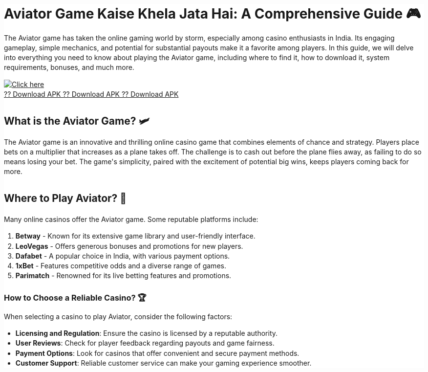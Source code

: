 # Aviator Game Kaise Khela Jata Hai: A Comprehensive Guide 🎮

The Aviator game has taken the online gaming world by storm, especially
among casino enthusiasts in India. Its engaging gameplay, simple
mechanics, and potential for substantial payouts make it a favorite
among players. In this guide, we will delve into everything you need to
know about playing the Aviator game, including where to find it, how to
download it, system requirements, bonuses, and much more.

[![Click
here](https://readscoops.com/wp-content/uploads/2023/03/Readscoop-aviator-1-1.jpg)](https://click.traffprogo7.com/RycHEFxU?landing=54)\
[?? Download APK ?? Download APK ?? Download
APK](https://click.traffprogo7.com/RycHEFxU?landing=54)

## What is the Aviator Game? 🛩️

The Aviator game is an innovative and thrilling online casino game that
combines elements of chance and strategy. Players place bets on a
multiplier that increases as a plane takes off. The challenge is to cash
out before the plane flies away, as failing to do so means losing your
bet. The game's simplicity, paired with the excitement of potential big
wins, keeps players coming back for more.

## Where to Play Aviator? 🎰

Many online casinos offer the Aviator game. Some reputable platforms
include:

1.  **Betway** - Known for its extensive game library and user-friendly
    interface.
2.  **LeoVegas** - Offers generous bonuses and promotions for new
    players.
3.  **Dafabet** - A popular choice in India, with various payment
    options.
4.  **1xBet** - Features competitive odds and a diverse range of games.
5.  **Parimatch** - Renowned for its live betting features and
    promotions.

### How to Choose a Reliable Casino? 🏆

When selecting a casino to play Aviator, consider the following factors:

-   **Licensing and Regulation**: Ensure the casino is licensed by a
    reputable authority.
-   **User Reviews**: Check for player feedback regarding payouts and
    game fairness.
-   **Payment Options**: Look for casinos that offer convenient and
    secure payment methods.
-   **Customer Support**: Reliable customer service can make your gaming
    experience smoother.
